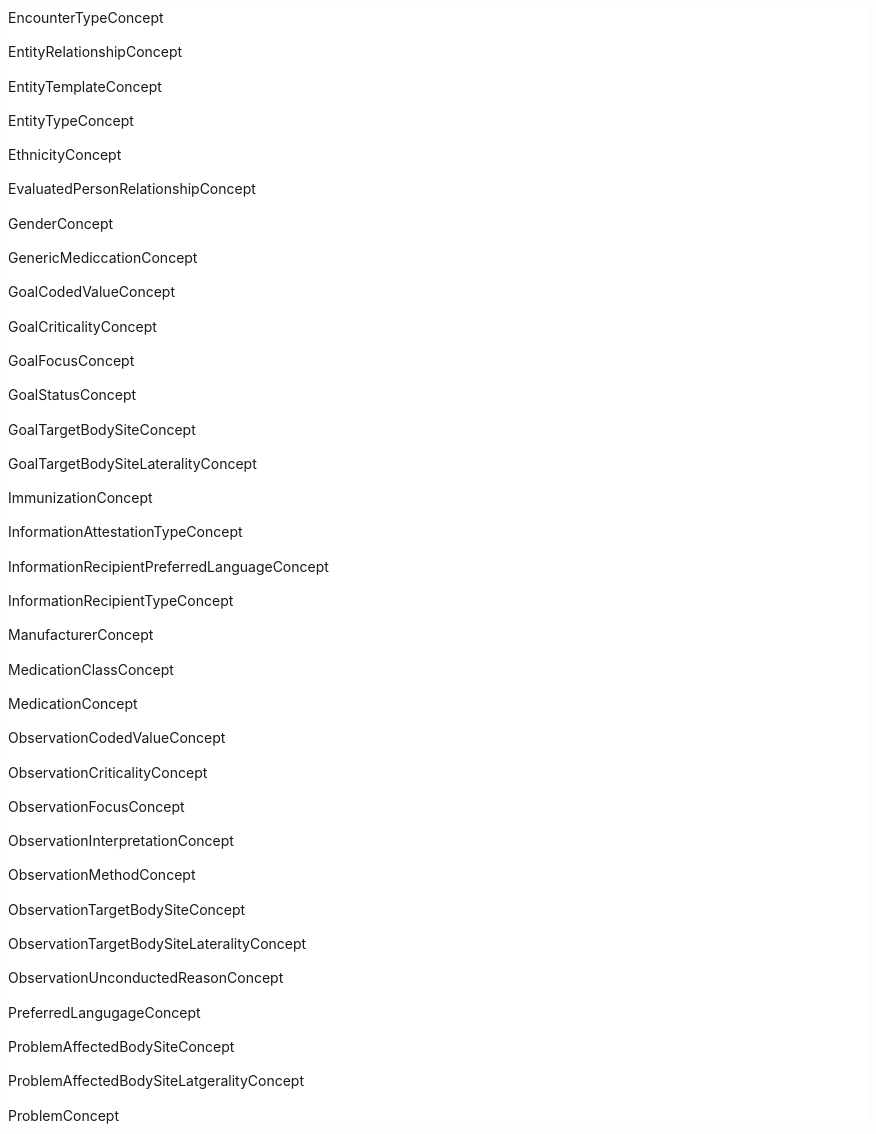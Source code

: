 EncounterTypeConcept

EntityRelationshipConcept

EntityTemplateConcept

EntityTypeConcept

EthnicityConcept

EvaluatedPersonRelationshipConcept

GenderConcept

GenericMediccationConcept

GoalCodedValueConcept

GoalCriticalityConcept

GoalFocusConcept

GoalStatusConcept

GoalTargetBodySiteConcept

GoalTargetBodySiteLateralityConcept

ImmunizationConcept

InformationAttestationTypeConcept

InformationRecipientPreferredLanguageConcept

InformationRecipientTypeConcept

ManufacturerConcept

MedicationClassConcept

MedicationConcept

ObservationCodedValueConcept

ObservationCriticalityConcept

ObservationFocusConcept

ObservationInterpretationConcept

ObservationMethodConcept

ObservationTargetBodySiteConcept

ObservationTargetBodySiteLateralityConcept

ObservationUnconductedReasonConcept

PreferredLangugageConcept

ProblemAffectedBodySiteConcept

ProblemAffectedBodySiteLatgeralityConcept

ProblemConcept
